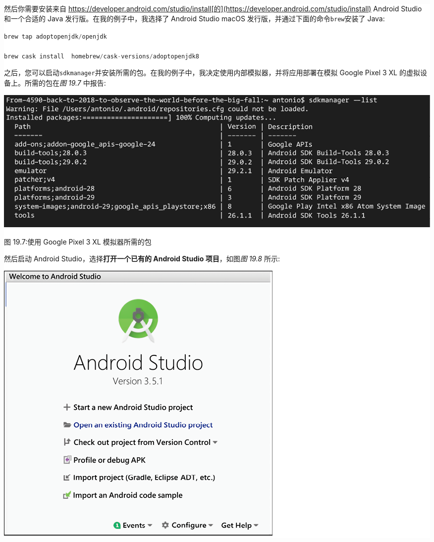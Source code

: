 然后你需要安装来自 https://developer.android.com/studio/install[的](https://developer.android.com/studio/install) Android Studio 和一个合适的 Java 发行版。在我的例子中，我选择了 Android Studio macOS 发行版，并通过下面的命令`brew`安装了 Java:

```py
brew tap adoptopenjdk/openjdk

brew cask install  homebrew/cask-versions/adoptopenjdk8 
```

之后，您可以启动`sdkmanager`并安装所需的包。在我的例子中，我决定使用内部模拟器，并将应用部署在模拟 Google Pixel 3 XL 的虚拟设备上。所需的包在*图 19.7* 中报告:

![Graphical user interface, text  Description automatically generated](img/B18331_19_07.png)

图 19.7:使用 Google Pixel 3 XL 模拟器所需的包

然后启动 Android Studio，选择**打开一个已有的 Android Studio 项目**，如图*图 19.8* 所示:

![Graphical user interface, text, application  Description automatically generated](img/B18331_19_08.png)
